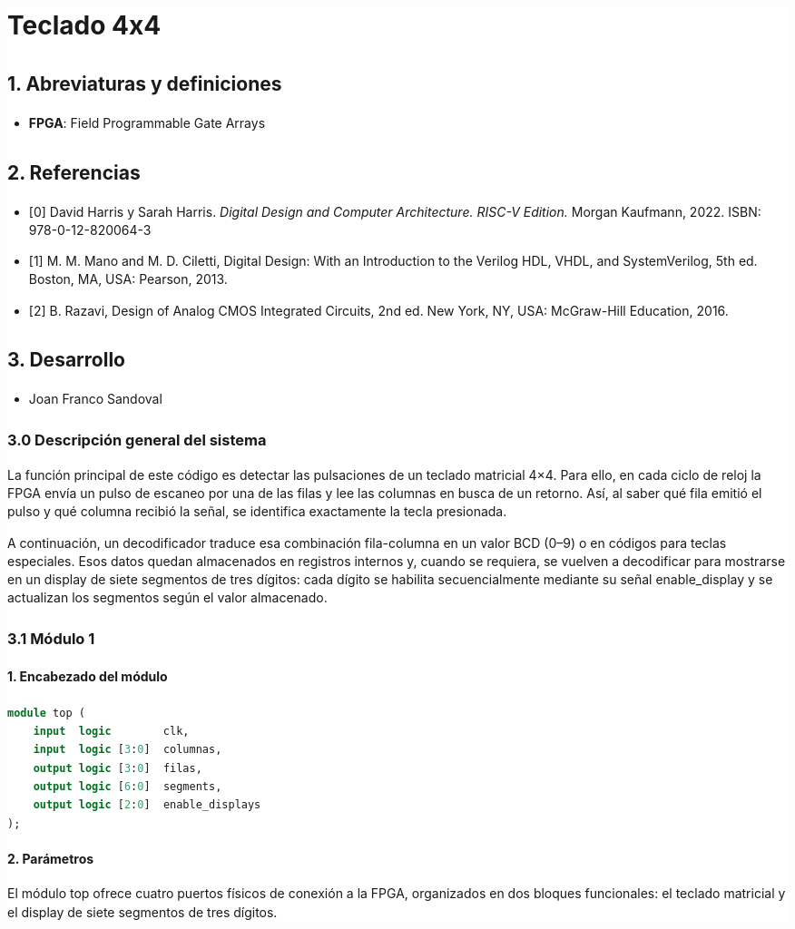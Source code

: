 # Teclado 4x4

## 1. Abreviaturas y definiciones
- **FPGA**: Field Programmable Gate Arrays

## 2. Referencias
- [0] David Harris y Sarah Harris. *Digital Design and Computer Architecture. RISC-V Edition.* Morgan Kaufmann, 2022. ISBN: 978-0-12-820064-3

- [1] M. M. Mano and M. D. Ciletti, Digital Design: With an Introduction to the Verilog HDL, VHDL, and SystemVerilog, 5th ed. Boston, MA, USA: Pearson, 2013.

- [2] B. Razavi, Design of Analog CMOS Integrated Circuits, 2nd ed. New York, NY, USA: McGraw-Hill Education, 2016.

## 3. Desarrollo
 - Joan Franco Sandoval 



### 3.0 Descripción general del sistema

La función principal de este código es detectar las pulsaciones de un teclado matricial 4×4. Para ello, en cada ciclo de reloj la FPGA envía un pulso de escaneo por una de las filas y lee las columnas en busca de un retorno. Así, al saber qué fila emitió el pulso y qué columna recibió la señal, se identifica exactamente la tecla presionada.

A continuación, un decodificador traduce esa combinación fila-columna en un valor BCD (0–9) o en códigos para teclas especiales. Esos datos quedan almacenados en registros internos y, cuando se requiera, se vuelven a decodificar para mostrarse en un display de siete segmentos de tres dígitos: cada dígito se habilita secuencialmente mediante su señal enable_display y se actualizan los segmentos según el valor almacenado.
### 3.1 Módulo 1

#### 1. Encabezado del módulo
```SystemVerilog
module top (
    input  logic        clk,
    input  logic [3:0]  columnas,
    output logic [3:0]  filas,
    output logic [6:0]  segments,
    output logic [2:0]  enable_displays
);

```
#### 2. Parámetros

El módulo top ofrece cuatro puertos físicos de conexión a la FPGA, organizados en dos bloques funcionales: el teclado matricial y el display de siete segmentos de tres dígitos.
